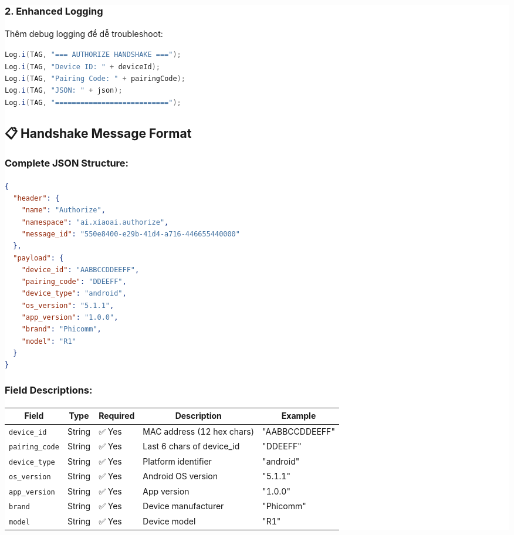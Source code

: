 ### 2. Enhanced Logging

Thêm debug logging để dễ troubleshoot:

```java
Log.i(TAG, "=== AUTHORIZE HANDSHAKE ===");
Log.i(TAG, "Device ID: " + deviceId);
Log.i(TAG, "Pairing Code: " + pairingCode);
Log.i(TAG, "JSON: " + json);
Log.i(TAG, "===========================");
```

## 📋 Handshake Message Format

### Complete JSON Structure:

```json
{
  "header": {
    "name": "Authorize",
    "namespace": "ai.xiaoai.authorize",
    "message_id": "550e8400-e29b-41d4-a716-446655440000"
  },
  "payload": {
    "device_id": "AABBCCDDEEFF",
    "pairing_code": "DDEEFF",
    "device_type": "android",
    "os_version": "5.1.1",
    "app_version": "1.0.0",
    "brand": "Phicomm",
    "model": "R1"
  }
}
```

### Field Descriptions:

| Field | Type | Required | Description | Example |
|-------|------|----------|-------------|---------|
| `device_id` | String | ✅ Yes | MAC address (12 hex chars) | "AABBCCDDEEFF" |
| `pairing_code` | String | ✅ Yes | Last 6 chars of device_id | "DDEEFF" |
| `device_type` | String | ✅ Yes | Platform identifier | "android" |
| `os_version` | String | ✅ Yes | Android OS version | "5.1.1" |
| `app_version` | String | ✅ Yes | App version | "1.0.0" |
| `brand` | String | ✅ Yes | Device manufacturer | "Phicomm" |
| `model` | String | ✅ Yes | Device model | "R1" |
